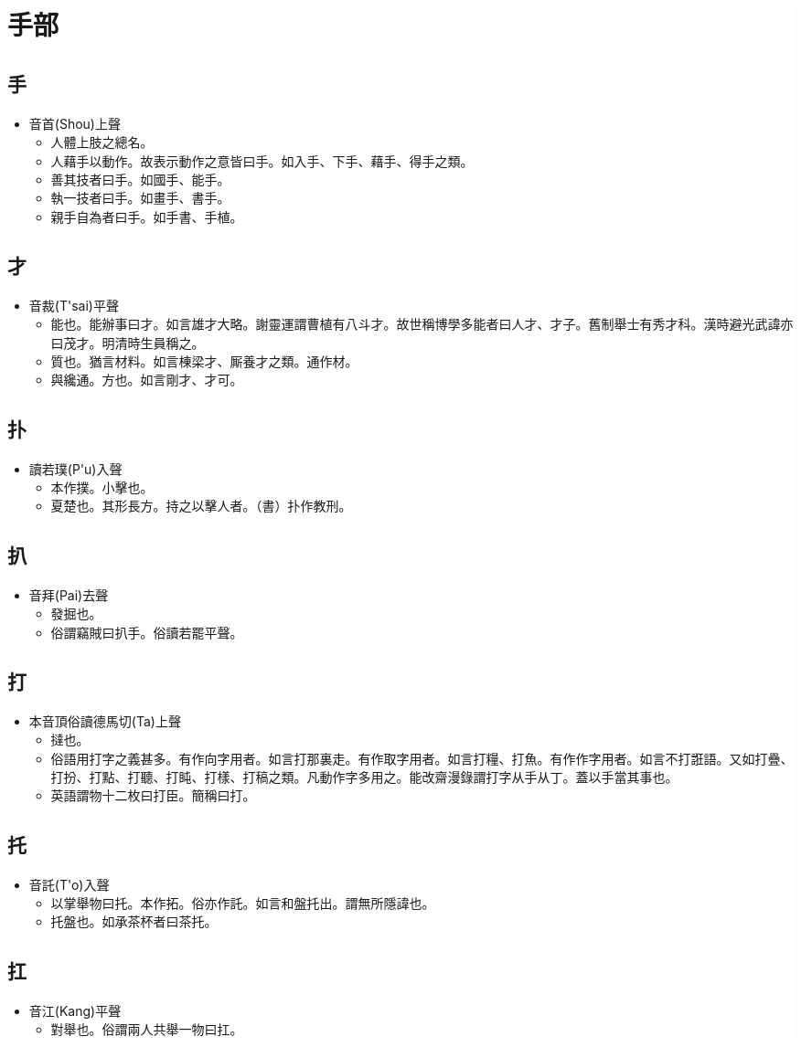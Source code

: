 # 手部

## 手

- 音首(Shou)上聲
    - 人體上肢之總名。
    - 人藉手以動作。故表示動作之意皆曰手。如入手、下手、藉手、得手之類。
    - 善其技者曰手。如國手、能手。
    - 執一技者曰手。如畫手、書手。
    - 親手自為者曰手。如手書、手植。

## 才

- 音裁(T'sai)平聲
    - 能也。能辦事曰才。如言雄才大略。謝靈運謂曹植有八斗才。故世稱博學多能者曰人才、才子。舊制舉士有秀才科。漢時避光武諱亦曰茂才。明清時生員稱之。
    - 質也。猶言材料。如言棟梁才、厮養才之類。通作材。
    - 與纔通。方也。如言剛才、才可。

## 扑

- 讀若璞(P'u)入聲
    - 本作撲。小擊也。
    - 夏楚也。其形長方。持之以擊人者。（書）扑作教刑。

## 扒

- 音拜(Pai)去聲
    - 發掘也。
    - 俗謂竊賊曰扒手。俗讀若罷平聲。

## 打

- 本音頂俗讀德馬切(Ta)上聲
    - 撻也。
    - 俗語用打字之義甚多。有作向字用者。如言打那裏走。有作取字用者。如言打糧、打魚。有作作字用者。如言不打誑語。又如打疊、打扮、打點、打聽、打盹、打樣、打稿之類。凡動作字多用之。能改齋漫錄謂打字从手从丁。蓋以手當其事也。
    - 英語謂物十二枚曰打臣。簡稱曰打。

## 托

- 音託(T'o)入聲
    - 以掌舉物曰托。本作拓。俗亦作託。如言和盤托出。謂無所隱諱也。
    - 托盤也。如承茶杯者曰茶托。

## 扛

- 音江(Kang)平聲
    - 對舉也。俗謂兩人共舉一物曰扛。
